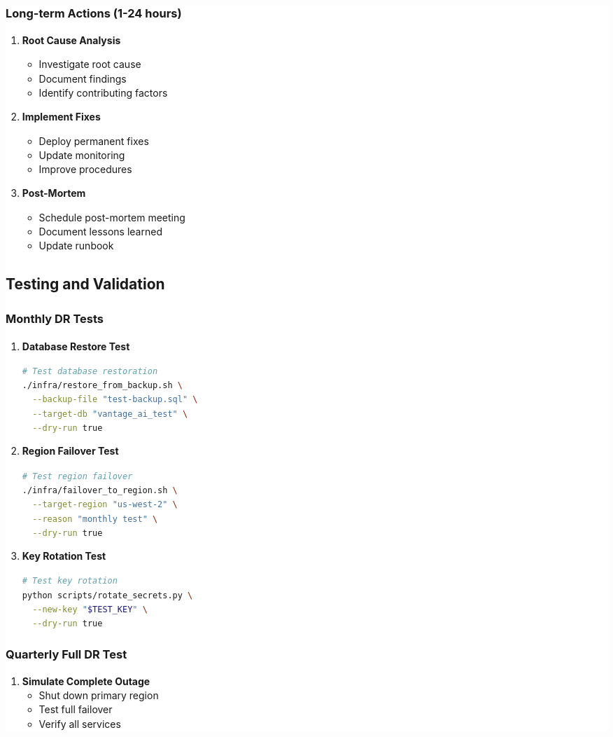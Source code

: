 ### Long-term Actions (1-24 hours)

1. **Root Cause Analysis**
   - Investigate root cause
   - Document findings
   - Identify contributing factors

2. **Implement Fixes**
   - Deploy permanent fixes
   - Update monitoring
   - Improve procedures

3. **Post-Mortem**
   - Schedule post-mortem meeting
   - Document lessons learned
   - Update runbook

## Testing and Validation

### Monthly DR Tests

1. **Database Restore Test**
   ```bash
   # Test database restoration
   ./infra/restore_from_backup.sh \
     --backup-file "test-backup.sql" \
     --target-db "vantage_ai_test" \
     --dry-run true
   ```

2. **Region Failover Test**
   ```bash
   # Test region failover
   ./infra/failover_to_region.sh \
     --target-region "us-west-2" \
     --reason "monthly test" \
     --dry-run true
   ```

3. **Key Rotation Test**
   ```bash
   # Test key rotation
   python scripts/rotate_secrets.py \
     --new-key "$TEST_KEY" \
     --dry-run true
   ```

### Quarterly Full DR Test

1. **Simulate Complete Outage**
   - Shut down primary region
   - Test full failover
   - Verify all services
